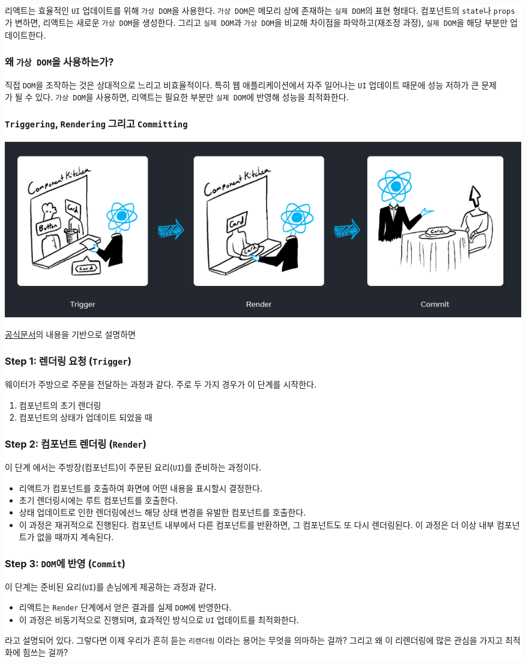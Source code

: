 리액트는 효율적인 `UI` 업데이트를 위해 `가상 DOM`을 사용한다. `가상 DOM`은 메모리 상에 존재하는 `실제 DOM`의 표현 형태다. 컴포넌트의 `state`나 `props`가 변하면, 리액트는 새로운 `가상 DOM`을 생성한다. 그리고 `실제 DOM`과 `가상 DOM`을 비교해 차이점을 파악하고(재조정 과정), `실제 DOM`을 해당 부분만 업데이트한다.

### 왜 `가상 DOM`을 사용하는가?

직접 `DOM`을 조작하는 것은 상대적으로 느리고 비효율적이다. 특히 웹 애플리케이션에서 자주 일어나는 `UI` 업데이트 때문에 성능 저하가 큰 문제가 될 수 있다. `가상 DOM`을 사용하면, 리액트는 필요한 부분만 `실제 DOM`에 반영해 성능을 최적화한다.

### `Triggering`, `Rendering` 그리고 `Committing`

![Untitled](assets/1.png)

[공식문서](https://react.dev/learn/render-and-commit#)의 내용을 기반으로 설명하면

### Step 1: 렌더링 요청 (`Trigger`)

웨이터가 주방으로 주문을 전달하는 과정과 같다. 주로 두 가지 경우가 이 단계를 시작한다.

1. 컴포넌트의 초기 렌더링
2. 컴포넌트의 상태가 업데이트 되었을 때

### Step 2: 컴포넌트 렌더링 (`Render`)

이 단계 에서는 주방장(컴포넌트)이 주문된 요리(`UI`)를 준비하는 과정이다.

- 리액트가 컴포넌트를 호출하여 화면에 어떤 내용을 표시할시 결정한다.
- 초기 렌더링시에는 루트 컴포넌트를 호출한다.
- 상태 업데이트로 인한 렌더링에선느 해당 상태 변경을 유발한 컴포넌트를 호출한다.
- 이 과정은 재귀적으로 진행된다. 컴포넌트 내부에서 다른 컴포넌트를 반환하면, 그 컴포넌트도 또 다시 렌더링된다. 이 과정은 더 이상 내부 컴포넌트가 없을 때까지 계속된다.

### Step 3: `DOM`에 반영 (`Commit`)

이 단계는 준비된 요리(`UI`)를 손님에게 제공하는 과정과 같다.

- 리액트는 `Render` 단계에서 얻은 결과를 실제 `DOM`에 반영한다.
- 이 과정은 비동기적으로 진행되며, 효과적인 방식으로 `UI` 업데이트를 최적화한다.

라고 설명되어 있다. 그렇다면 이제 우리가 흔히 듣는 `리렌더링` 이라는 용어는 무엇을 의마하는 걸까? 그리고 왜 이 리렌더링에 많은 관심을 가지고 최적화에 힘쓰는 걸까?
